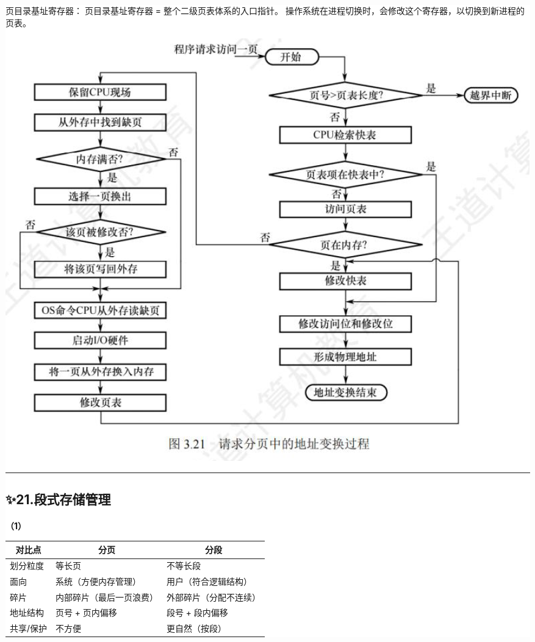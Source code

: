 页目录基址寄存器：
	页目录基址寄存器 = 整个二级页表体系的入口指针。
	操作系统在进程切换时，会修改这个寄存器，以切换到新进程的页表。



![image-20250825102204027](./.assets/image-20250825102204027.png)

------

## ✨21.段式存储管理

**（1）**

| 对比点    | 分页                     | 分段                   |
| --------- | ------------------------ | ---------------------- |
| 划分粒度  | 等长页                   | 不等长段               |
| 面向      | 系统（方便内存管理）     | 用户（符合逻辑结构）   |
| 碎片      | 内部碎片（最后一页浪费） | 外部碎片（分配不连续） |
| 地址结构  | 页号 + 页内偏移          | 段号 + 段内偏移        |
| 共享/保护 | 不方便                   | 更自然（按段）         |
